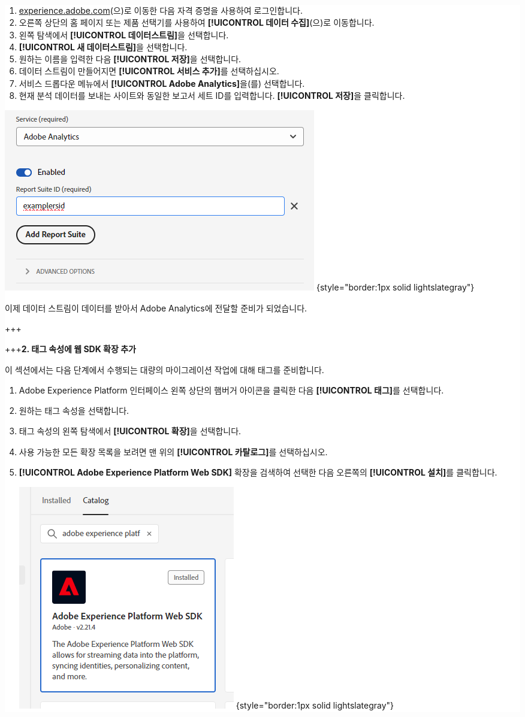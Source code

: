1. [experience.adobe.com](https://experience.adobe.com)&#x200B;(으)로 이동한 다음 자격 증명을 사용하여 로그인합니다.
1. 오른쪽 상단의 홈 페이지 또는 제품 선택기를 사용하여 **[!UICONTROL 데이터 수집]**(으)로 이동합니다.
1. 왼쪽 탐색에서 **[!UICONTROL 데이터스트림]**&#x200B;을 선택합니다.
1. **[!UICONTROL 새 데이터스트림]**&#x200B;을 선택합니다.
1. 원하는 이름을 입력한 다음 **[!UICONTROL 저장]**&#x200B;을 선택합니다.
1. 데이터 스트림이 만들어지면 **[!UICONTROL 서비스 추가]**&#x200B;를 선택하십시오.
1. 서비스 드롭다운 메뉴에서 **[!UICONTROL Adobe Analytics]**&#x200B;을(를) 선택합니다.
1. 현재 분석 데이터를 보내는 사이트와 동일한 보고서 세트 ID를 입력합니다. **[!UICONTROL 저장]**&#x200B;을 클릭합니다.

![Adobe Analytics 서비스 추가](assets/datastream-rsid.png) {style="border:1px solid lightslategray"}

이제 데이터 스트림이 데이터를 받아서 Adobe Analytics에 전달할 준비가 되었습니다.

+++

+++**2. 태그 속성에 웹 SDK 확장 추가**

이 섹션에서는 다음 단계에서 수행되는 대량의 마이그레이션 작업에 대해 태그를 준비합니다.

1. Adobe Experience Platform 인터페이스 왼쪽 상단의 햄버거 아이콘을 클릭한 다음 **[!UICONTROL 태그]**&#x200B;를 선택합니다.
1. 원하는 태그 속성을 선택합니다.
1. 태그 속성의 왼쪽 탐색에서 **[!UICONTROL 확장]**&#x200B;을 선택합니다.
1. 사용 가능한 모든 확장 목록을 보려면 맨 위의 **[!UICONTROL 카탈로그]**&#x200B;를 선택하십시오.
1. **[!UICONTROL Adobe Experience Platform Web SDK]** 확장을 검색하여 선택한 다음 오른쪽의 **[!UICONTROL 설치]**&#x200B;를 클릭합니다.

   ![카탈로그](assets/catalog.png) {style="border:1px solid lightslategray"}
